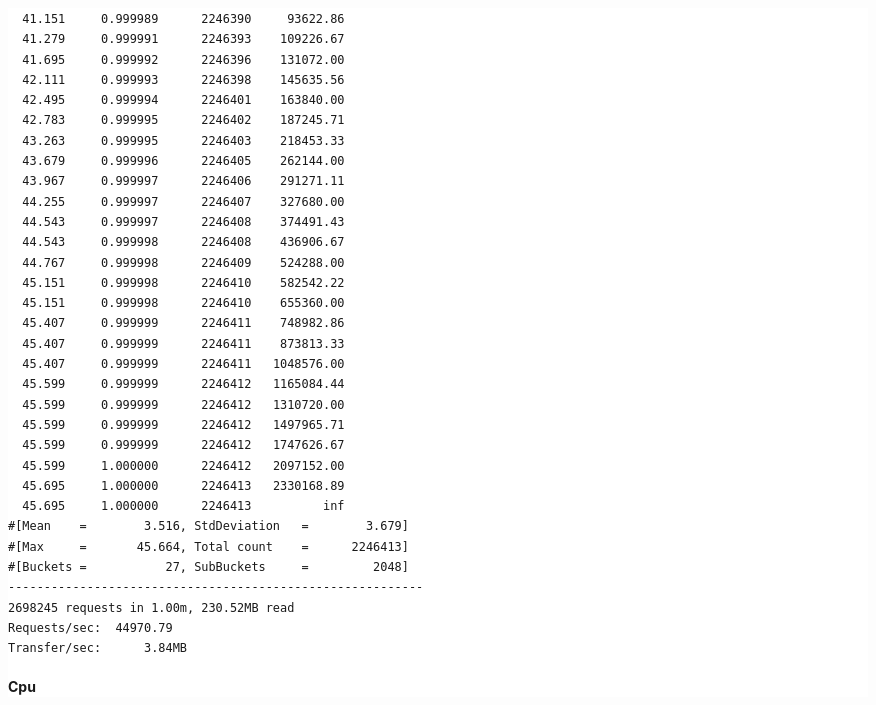       41.151     0.999989      2246390     93622.86
      41.279     0.999991      2246393    109226.67
      41.695     0.999992      2246396    131072.00
      42.111     0.999993      2246398    145635.56
      42.495     0.999994      2246401    163840.00
      42.783     0.999995      2246402    187245.71
      43.263     0.999995      2246403    218453.33
      43.679     0.999996      2246405    262144.00
      43.967     0.999997      2246406    291271.11
      44.255     0.999997      2246407    327680.00
      44.543     0.999997      2246408    374491.43
      44.543     0.999998      2246408    436906.67
      44.767     0.999998      2246409    524288.00
      45.151     0.999998      2246410    582542.22
      45.151     0.999998      2246410    655360.00
      45.407     0.999999      2246411    748982.86
      45.407     0.999999      2246411    873813.33
      45.407     0.999999      2246411   1048576.00
      45.599     0.999999      2246412   1165084.44
      45.599     0.999999      2246412   1310720.00
      45.599     0.999999      2246412   1497965.71
      45.599     0.999999      2246412   1747626.67
      45.599     1.000000      2246412   2097152.00
      45.695     1.000000      2246413   2330168.89
      45.695     1.000000      2246413          inf
    #[Mean    =        3.516, StdDeviation   =        3.679]
    #[Max     =       45.664, Total count    =      2246413]
    #[Buckets =           27, SubBuckets     =         2048]
    ----------------------------------------------------------
    2698245 requests in 1.00m, 230.52MB read
    Requests/sec:  44970.79
    Transfer/sec:      3.84MB


#### Cpu